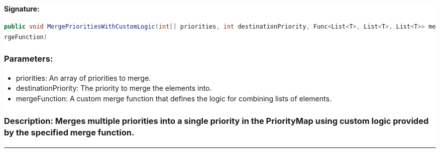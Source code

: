 **Signature:**
```csharp
public void MergePrioritiesWithCustomLogic(int[] priorities, int destinationPriority, Func<List<T>, List<T>, List<T>> mergeFunction)
```

### Parameters:
- priorities: An array of priorities to merge.
- destinationPriority: The priority to merge the elements into.
- mergeFunction: A custom merge function that defines the logic for combining lists of elements.

### Description: Merges multiple priorities into a single priority in the PriorityMap using custom logic provided by the specified merge function.
-----------------------------------------------------------------------------------------

